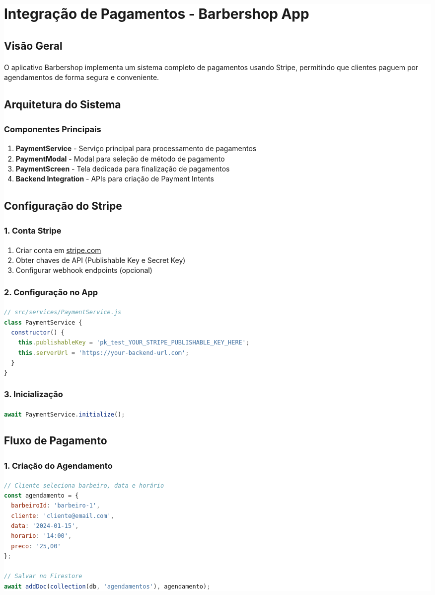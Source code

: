 # Integração de Pagamentos - Barbershop App

## Visão Geral

O aplicativo Barbershop implementa um sistema completo de pagamentos usando Stripe, permitindo que clientes paguem por agendamentos de forma segura e conveniente.

## Arquitetura do Sistema

### Componentes Principais

1. **PaymentService** - Serviço principal para processamento de pagamentos
2. **PaymentModal** - Modal para seleção de método de pagamento
3. **PaymentScreen** - Tela dedicada para finalização de pagamentos
4. **Backend Integration** - APIs para criação de Payment Intents

## Configuração do Stripe

### 1. Conta Stripe

1. Criar conta em [stripe.com](https://stripe.com)
2. Obter chaves de API (Publishable Key e Secret Key)
3. Configurar webhook endpoints (opcional)

### 2. Configuração no App

```javascript
// src/services/PaymentService.js
class PaymentService {
  constructor() {
    this.publishableKey = 'pk_test_YOUR_STRIPE_PUBLISHABLE_KEY_HERE';
    this.serverUrl = 'https://your-backend-url.com';
  }
}
```

### 3. Inicialização

```javascript
await PaymentService.initialize();
```

## Fluxo de Pagamento

### 1. Criação do Agendamento

```javascript
// Cliente seleciona barbeiro, data e horário
const agendamento = {
  barbeiroId: 'barbeiro-1',
  cliente: 'cliente@email.com',
  data: '2024-01-15',
  horario: '14:00',
  preco: '25,00'
};

// Salvar no Firestore
await addDoc(collection(db, 'agendamentos'), agendamento);
```
